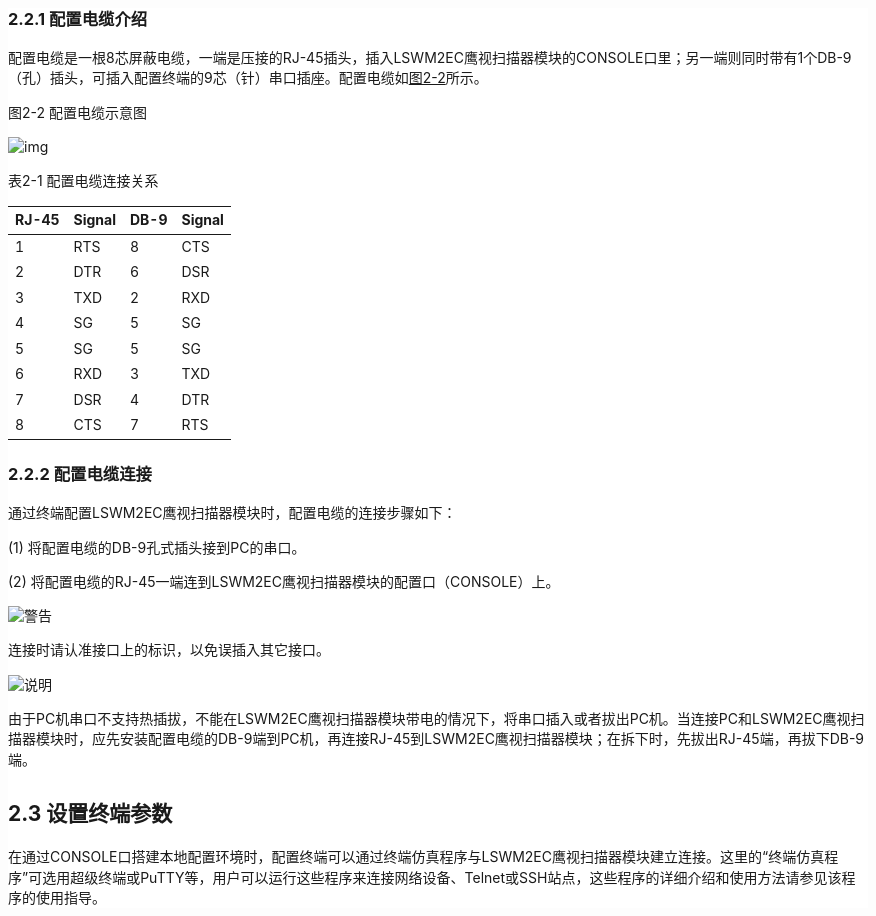 ### 2.2.1 配置电缆介绍

配置电缆是一根8芯屏蔽电缆，一端是压接的RJ-45插头，插入LSWM2EC鹰视扫描器模块的CONSOLE口里；另一端则同时带有1个DB-9（孔）插头，可插入配置终端的9芯（针）串口插座。配置电缆如[图2-2](https://www.h3c.com/cn/d_202305/1858812_30005_0.htm#_Ref148501375)所示。

图2-2 配置电缆示意图

![img](https://resource.h3c.com/cn/202305/31/20230531_9123239_x_Img_x_png_3_1858812_30005_0.png)

 

表2-1 配置电缆连接关系

| RJ-45 | Signal | DB-9 | Signal |
| ----- | ------ | ---- | ------ |
| 1     | RTS    | 8    | CTS    |
| 2     | DTR    | 6    | DSR    |
| 3     | TXD    | 2    | RXD    |
| 4     | SG     | 5    | SG     |
| 5     | SG     | 5    | SG     |
| 6     | RXD    | 3    | TXD    |
| 7     | DSR    | 4    | DTR    |
| 8     | CTS    | 7    | RTS    |

 

### 2.2.2 配置电缆连接

通过终端配置LSWM2EC鹰视扫描器模块时，配置电缆的连接步骤如下：

(1)   将配置电缆的DB-9孔式插头接到PC的串口。

(2)   将配置电缆的RJ-45一端连到LSWM2EC鹰视扫描器模块的配置口（CONSOLE）上。

![警告](https://resource.h3c.com/cn/202305/31/20230531_9123247_x_Img_x_png_4_1858812_30005_0.png)

连接时请认准接口上的标识，以免误插入其它接口。

 

![说明](https://resource.h3c.com/cn/202305/31/20230531_9123255_x_Img_x_png_5_1858812_30005_0.png)

由于PC机串口不支持热插拔，不能在LSWM2EC鹰视扫描器模块带电的情况下，将串口插入或者拔出PC机。当连接PC和LSWM2EC鹰视扫描器模块时，应先安装配置电缆的DB-9端到PC机，再连接RJ-45到LSWM2EC鹰视扫描器模块；在拆下时，先拔出RJ-45端，再拔下DB-9端。

 

## 2.3 设置终端参数

在通过CONSOLE口搭建本地配置环境时，配置终端可以通过终端仿真程序与LSWM2EC鹰视扫描器模块建立连接。这里的“终端仿真程序”可选用超级终端或PuTTY等，用户可以运行这些程序来连接网络设备、Telnet或SSH站点，这些程序的详细介绍和使用方法请参见该程序的使用指导。
